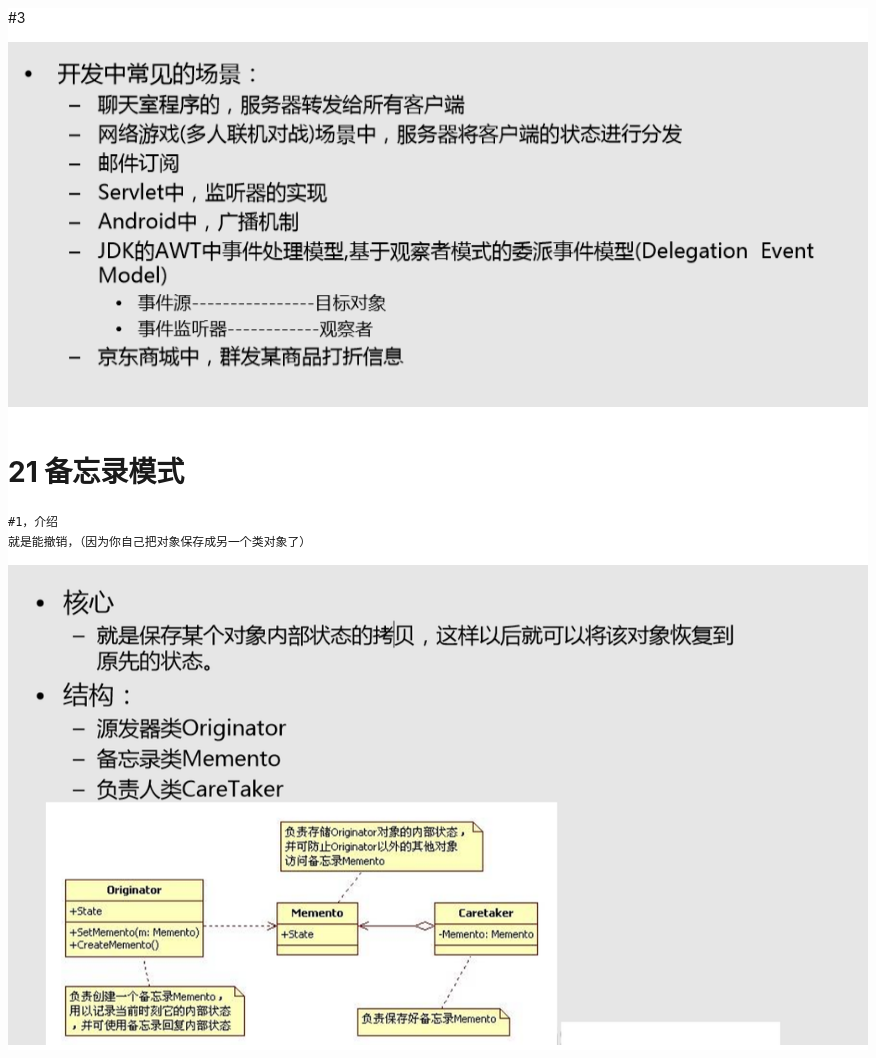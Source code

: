 #3

![](Gof23.assets/20-3.png)



# 21 备忘录模式

```
#1，介绍
就是能撤销，（因为你自己把对象保存成另一个类对象了）

```

![](Gof23.assets/21-1.png)
